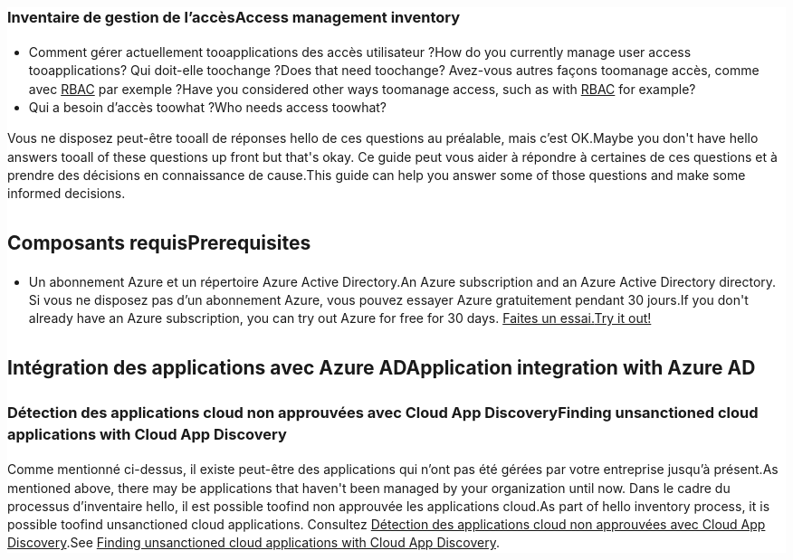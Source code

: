 
### <a name="access-management-inventory"></a><span data-ttu-id="059f0-135">Inventaire de gestion de l’accès</span><span class="sxs-lookup"><span data-stu-id="059f0-135">Access management inventory</span></span>
* <span data-ttu-id="059f0-136">Comment gérer actuellement tooapplications des accès utilisateur ?</span><span class="sxs-lookup"><span data-stu-id="059f0-136">How do you currently manage user access tooapplications?</span></span> <span data-ttu-id="059f0-137">Qui doit-elle toochange ?</span><span class="sxs-lookup"><span data-stu-id="059f0-137">Does that need toochange?</span></span>  <span data-ttu-id="059f0-138">Avez-vous autres façons toomanage accès, comme avec [RBAC](role-based-access-control-configure.md) par exemple ?</span><span class="sxs-lookup"><span data-stu-id="059f0-138">Have you considered other ways toomanage access, such as with [RBAC](role-based-access-control-configure.md) for example?</span></span>
* <span data-ttu-id="059f0-139">Qui a besoin d’accès toowhat ?</span><span class="sxs-lookup"><span data-stu-id="059f0-139">Who needs access toowhat?</span></span>

<span data-ttu-id="059f0-140">Vous ne disposez peut-être tooall de réponses hello de ces questions au préalable, mais c’est OK.</span><span class="sxs-lookup"><span data-stu-id="059f0-140">Maybe you don't have hello answers tooall of these questions up front but that's okay.</span></span>  <span data-ttu-id="059f0-141">Ce guide peut vous aider à répondre à certaines de ces questions et à prendre des décisions en connaissance de cause.</span><span class="sxs-lookup"><span data-stu-id="059f0-141">This guide can help you answer some of those questions and make some informed decisions.</span></span>

## <a name="prerequisites"></a><span data-ttu-id="059f0-142">Composants requis</span><span class="sxs-lookup"><span data-stu-id="059f0-142">Prerequisites</span></span>
* <span data-ttu-id="059f0-143">Un abonnement Azure et un répertoire Azure Active Directory.</span><span class="sxs-lookup"><span data-stu-id="059f0-143">An Azure subscription and an Azure Active Directory directory.</span></span>  <span data-ttu-id="059f0-144">Si vous ne disposez pas d’un abonnement Azure, vous pouvez essayer Azure gratuitement pendant 30 jours.</span><span class="sxs-lookup"><span data-stu-id="059f0-144">If you don't already have an Azure subscription, you can try out Azure for free for 30 days.</span></span> [<span data-ttu-id="059f0-145">Faites un essai.</span><span class="sxs-lookup"><span data-stu-id="059f0-145">Try it out!</span></span>](https://azure.microsoft.com/trial/get-started-active-directory/)

## <a name="application-integration-with-azure-ad"></a><span data-ttu-id="059f0-146">Intégration des applications avec Azure AD</span><span class="sxs-lookup"><span data-stu-id="059f0-146">Application integration with Azure AD</span></span>
### <a name="finding-unsanctioned-cloud-applications-with-cloud-app-discovery"></a><span data-ttu-id="059f0-147">Détection des applications cloud non approuvées avec Cloud App Discovery</span><span class="sxs-lookup"><span data-stu-id="059f0-147">Finding unsanctioned cloud applications with Cloud App Discovery</span></span>
<span data-ttu-id="059f0-148">Comme mentionné ci-dessus, il existe peut-être des applications qui n’ont pas été gérées par votre entreprise jusqu’à présent.</span><span class="sxs-lookup"><span data-stu-id="059f0-148">As mentioned above, there may be applications that haven't been managed by your organization until now.</span></span>  <span data-ttu-id="059f0-149">Dans le cadre du processus d’inventaire hello, il est possible toofind non approuvée les applications cloud.</span><span class="sxs-lookup"><span data-stu-id="059f0-149">As part of hello inventory process, it is possible toofind unsanctioned cloud applications.</span></span> <span data-ttu-id="059f0-150">Consultez [Détection des applications cloud non approuvées avec Cloud App Discovery](active-directory-cloudappdiscovery-whatis.md).</span><span class="sxs-lookup"><span data-stu-id="059f0-150">See [Finding unsanctioned cloud applications with Cloud App Discovery](active-directory-cloudappdiscovery-whatis.md).</span></span>
